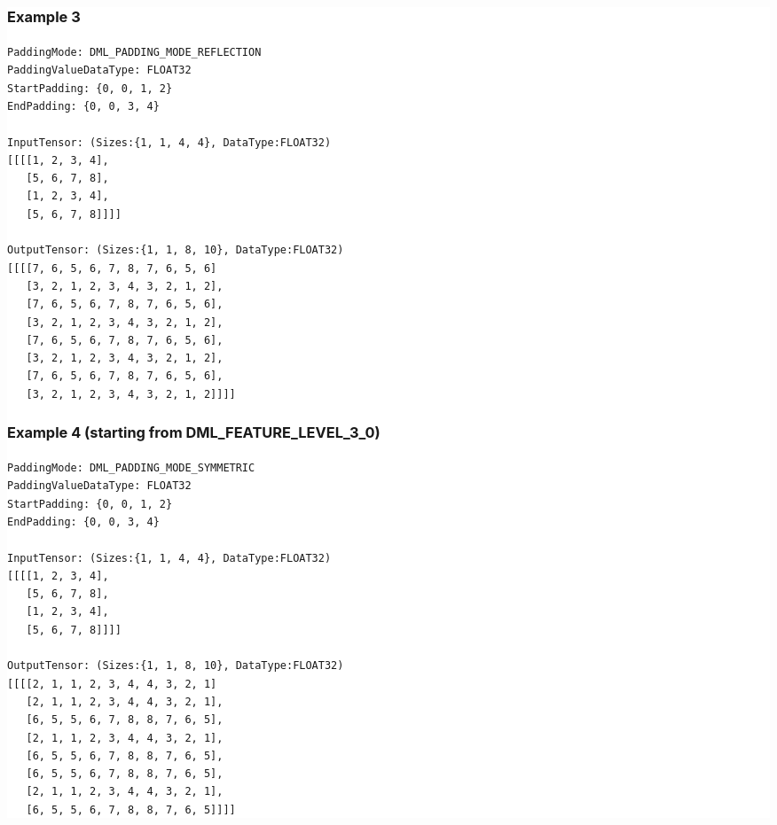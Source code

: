 ```
```

### Example 3

```
PaddingMode: DML_PADDING_MODE_REFLECTION
PaddingValueDataType: FLOAT32
StartPadding: {0, 0, 1, 2}
EndPadding: {0, 0, 3, 4}

InputTensor: (Sizes:{1, 1, 4, 4}, DataType:FLOAT32)
[[[[1, 2, 3, 4],
   [5, 6, 7, 8],
   [1, 2, 3, 4],
   [5, 6, 7, 8]]]]

OutputTensor: (Sizes:{1, 1, 8, 10}, DataType:FLOAT32)
[[[[7, 6, 5, 6, 7, 8, 7, 6, 5, 6]
   [3, 2, 1, 2, 3, 4, 3, 2, 1, 2],
   [7, 6, 5, 6, 7, 8, 7, 6, 5, 6],
   [3, 2, 1, 2, 3, 4, 3, 2, 1, 2],
   [7, 6, 5, 6, 7, 8, 7, 6, 5, 6],
   [3, 2, 1, 2, 3, 4, 3, 2, 1, 2],
   [7, 6, 5, 6, 7, 8, 7, 6, 5, 6],
   [3, 2, 1, 2, 3, 4, 3, 2, 1, 2]]]]
```

### Example 4 (starting from DML_FEATURE_LEVEL_3_0)

```
PaddingMode: DML_PADDING_MODE_SYMMETRIC
PaddingValueDataType: FLOAT32
StartPadding: {0, 0, 1, 2}
EndPadding: {0, 0, 3, 4}

InputTensor: (Sizes:{1, 1, 4, 4}, DataType:FLOAT32)
[[[[1, 2, 3, 4],
   [5, 6, 7, 8],
   [1, 2, 3, 4],
   [5, 6, 7, 8]]]]

OutputTensor: (Sizes:{1, 1, 8, 10}, DataType:FLOAT32)
[[[[2, 1, 1, 2, 3, 4, 4, 3, 2, 1]
   [2, 1, 1, 2, 3, 4, 4, 3, 2, 1],
   [6, 5, 5, 6, 7, 8, 8, 7, 6, 5],
   [2, 1, 1, 2, 3, 4, 4, 3, 2, 1],
   [6, 5, 5, 6, 7, 8, 8, 7, 6, 5],
   [6, 5, 5, 6, 7, 8, 8, 7, 6, 5],
   [2, 1, 1, 2, 3, 4, 4, 3, 2, 1],
   [6, 5, 5, 6, 7, 8, 8, 7, 6, 5]]]]
```
